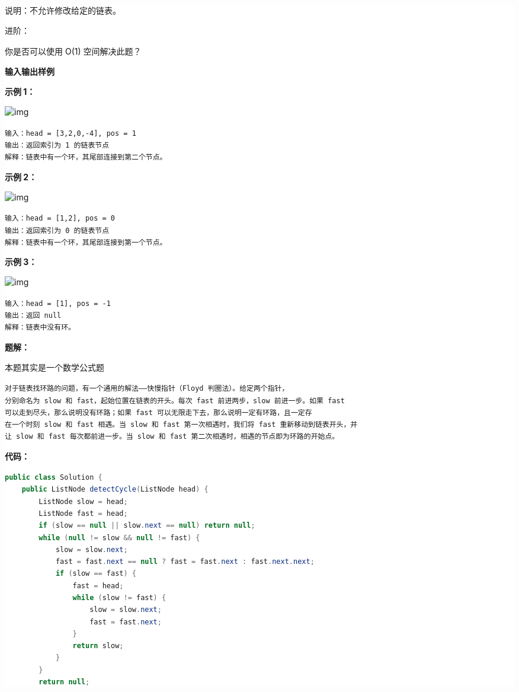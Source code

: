 说明：不允许修改给定的链表。

进阶：

你是否可以使用 O(1) 空间解决此题？

**输入输出样例**

**示例 1：**

![img](https://assets.leetcode-cn.com/aliyun-lc-upload/uploads/2018/12/07/circularlinkedlist.png)

```
输入：head = [3,2,0,-4], pos = 1
输出：返回索引为 1 的链表节点
解释：链表中有一个环，其尾部连接到第二个节点。
```

**示例 2：**

![img](https://assets.leetcode-cn.com/aliyun-lc-upload/uploads/2018/12/07/circularlinkedlist_test2.png)

```
输入：head = [1,2], pos = 0
输出：返回索引为 0 的链表节点
解释：链表中有一个环，其尾部连接到第一个节点。
```

**示例 3：**

![img](https://assets.leetcode-cn.com/aliyun-lc-upload/uploads/2018/12/07/circularlinkedlist_test3.png)

```
输入：head = [1], pos = -1
输出：返回 null
解释：链表中没有环。
```

**题解：**

本题其实是一个数学公式题

```java
对于链表找环路的问题，有一个通用的解法——快慢指针（Floyd 判圈法）。给定两个指针，
分别命名为 slow 和 fast，起始位置在链表的开头。每次 fast 前进两步，slow 前进一步。如果 fast
可以走到尽头，那么说明没有环路；如果 fast 可以无限走下去，那么说明一定有环路，且一定存
在一个时刻 slow 和 fast 相遇。当 slow 和 fast 第一次相遇时，我们将 fast 重新移动到链表开头，并
让 slow 和 fast 每次都前进一步。当 slow 和 fast 第二次相遇时，相遇的节点即为环路的开始点。
```

**代码：**

```java
public class Solution {
    public ListNode detectCycle(ListNode head) {
        ListNode slow = head;
        ListNode fast = head;
        if (slow == null || slow.next == null) return null;
        while (null != slow && null != fast) {
            slow = slow.next;
            fast = fast.next == null ? fast = fast.next : fast.next.next;
            if (slow == fast) {
                fast = head;
                while (slow != fast) {
                    slow = slow.next;
                    fast = fast.next;
                }
                return slow;
            }
        }
        return null;
```